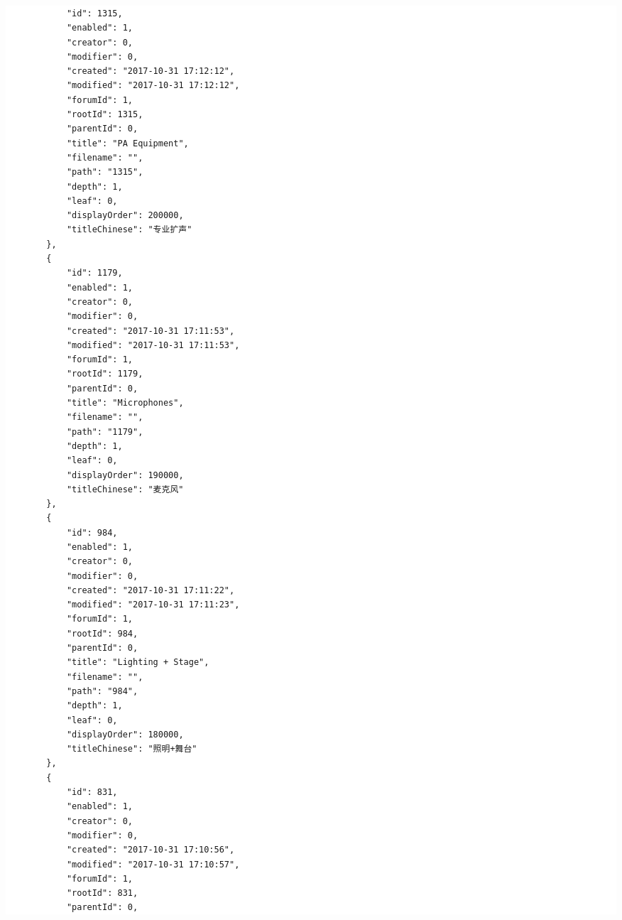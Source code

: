 ```
            "id": 1315,
            "enabled": 1,
            "creator": 0,
            "modifier": 0,
            "created": "2017-10-31 17:12:12",
            "modified": "2017-10-31 17:12:12",
            "forumId": 1,
            "rootId": 1315,
            "parentId": 0,
            "title": "PA Equipment",
            "filename": "",
            "path": "1315",
            "depth": 1,
            "leaf": 0,
            "displayOrder": 200000,
            "titleChinese": "专业扩声"
        },
        {
            "id": 1179,
            "enabled": 1,
            "creator": 0,
            "modifier": 0,
            "created": "2017-10-31 17:11:53",
            "modified": "2017-10-31 17:11:53",
            "forumId": 1,
            "rootId": 1179,
            "parentId": 0,
            "title": "Microphones",
            "filename": "",
            "path": "1179",
            "depth": 1,
            "leaf": 0,
            "displayOrder": 190000,
            "titleChinese": "麦克风"
        },
        {
            "id": 984,
            "enabled": 1,
            "creator": 0,
            "modifier": 0,
            "created": "2017-10-31 17:11:22",
            "modified": "2017-10-31 17:11:23",
            "forumId": 1,
            "rootId": 984,
            "parentId": 0,
            "title": "Lighting + Stage",
            "filename": "",
            "path": "984",
            "depth": 1,
            "leaf": 0,
            "displayOrder": 180000,
            "titleChinese": "照明+舞台"
        },
        {
            "id": 831,
            "enabled": 1,
            "creator": 0,
            "modifier": 0,
            "created": "2017-10-31 17:10:56",
            "modified": "2017-10-31 17:10:57",
            "forumId": 1,
            "rootId": 831,
            "parentId": 0,
```